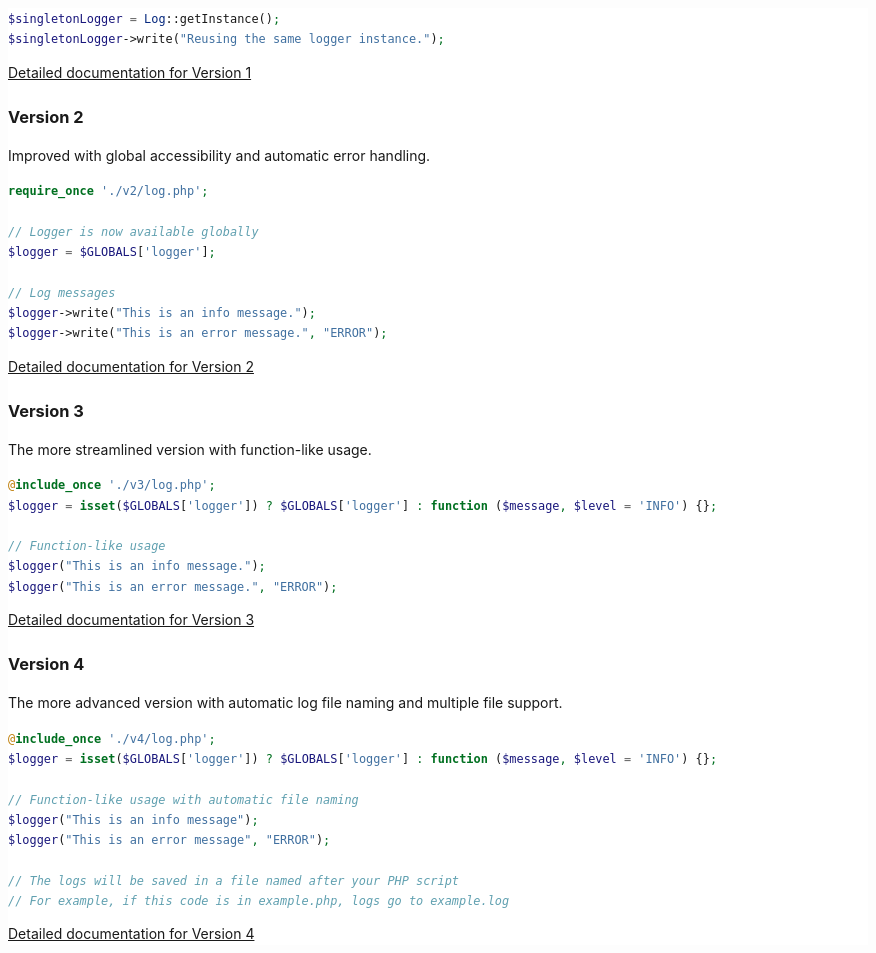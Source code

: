```php
$singletonLogger = Log::getInstance();
$singletonLogger->write("Reusing the same logger instance.");
```

[Detailed documentation for Version 1](version_docs/version1.md)

### Version 2

Improved with global accessibility and automatic error handling.

```php
require_once './v2/log.php';

// Logger is now available globally
$logger = $GLOBALS['logger'];

// Log messages
$logger->write("This is an info message.");
$logger->write("This is an error message.", "ERROR");
```

[Detailed documentation for Version 2](version_docs/version2.md)

### Version 3

The more streamlined version with function-like usage.

```php
@include_once './v3/log.php';
$logger = isset($GLOBALS['logger']) ? $GLOBALS['logger'] : function ($message, $level = 'INFO') {};

// Function-like usage
$logger("This is an info message.");
$logger("This is an error message.", "ERROR");
```

[Detailed documentation for Version 3](version_docs/version3.md)

### Version 4

The more advanced version with automatic log file naming and multiple file support.

```php
@include_once './v4/log.php';
$logger = isset($GLOBALS['logger']) ? $GLOBALS['logger'] : function ($message, $level = 'INFO') {};

// Function-like usage with automatic file naming
$logger("This is an info message");
$logger("This is an error message", "ERROR");

// The logs will be saved in a file named after your PHP script
// For example, if this code is in example.php, logs go to example.log
```

[Detailed documentation for Version 4](version_docs/version4.md)
